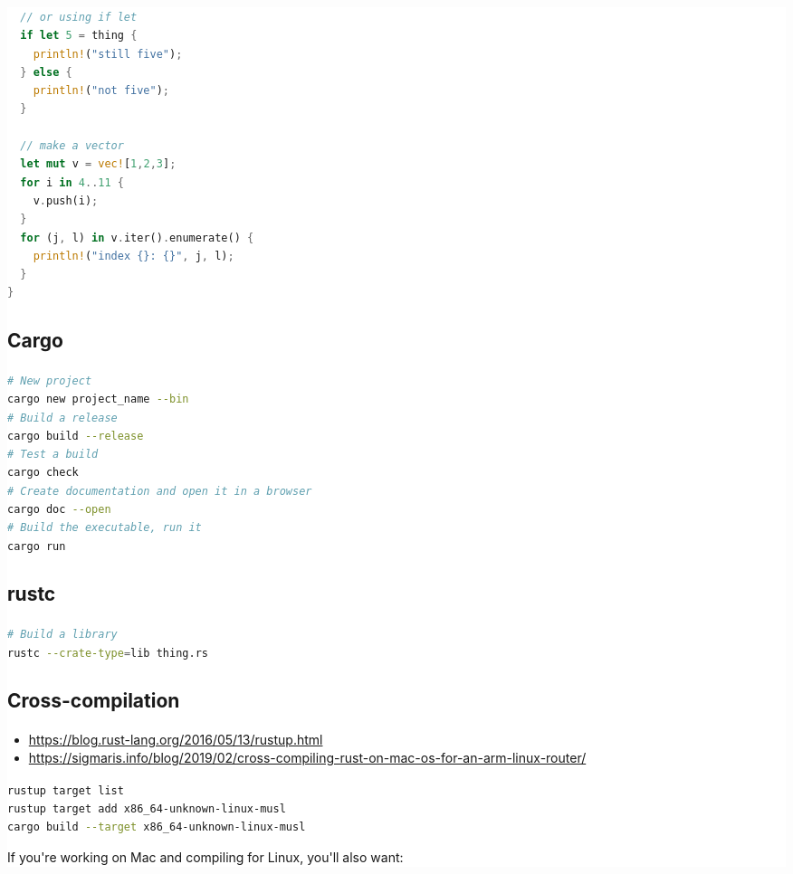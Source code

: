 ```rust
  // or using if let
  if let 5 = thing {
    println!("still five");
  } else {
    println!("not five");
  }

  // make a vector
  let mut v = vec![1,2,3];
  for i in 4..11 {
    v.push(i);
  }
  for (j, l) in v.iter().enumerate() {
    println!("index {}: {}", j, l);
  }
}
```

## Cargo

```bash
# New project
cargo new project_name --bin
# Build a release
cargo build --release
# Test a build
cargo check
# Create documentation and open it in a browser
cargo doc --open
# Build the executable, run it
cargo run
```

## rustc

```bash
# Build a library
rustc --crate-type=lib thing.rs
```

## Cross-compilation

* https://blog.rust-lang.org/2016/05/13/rustup.html
* https://sigmaris.info/blog/2019/02/cross-compiling-rust-on-mac-os-for-an-arm-linux-router/

```bash
rustup target list
rustup target add x86_64-unknown-linux-musl
cargo build --target x86_64-unknown-linux-musl
```

If you're working on Mac and compiling for Linux, you'll also want:
